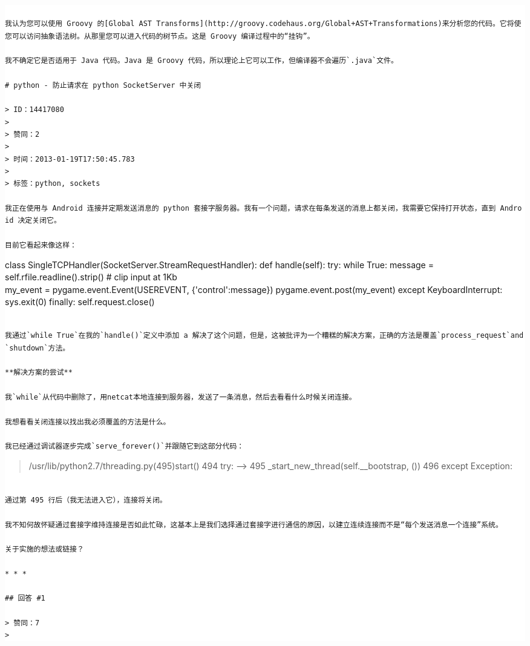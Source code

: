 ```

我认为您可以使用 Groovy 的[Global AST Transforms](http://groovy.codehaus.org/Global+AST+Transformations)来分析您的代码。它将使您可以访问抽象语法树。从那里您可以进入代码的树节点。这是 Groovy 编译过程中的“挂钩”。

我不确定它是否适用于 Java 代码。Java 是 Groovy 代码，所以理论上它可以工作，但编译器不会遍历`.java`文件。

# python - 防止请求在 python SocketServer 中关闭

> ID：14417080
> 
> 赞同：2
> 
> 时间：2013-01-19T17:50:45.783
> 
> 标签：python, sockets

我正在使用与 Android 连接并定期发送消息的 python 套接字服务器。我有一个问题，请求在每条发送的消息上都关闭，我需要它保持打开状态，直到 Android 决定关闭它。

目前它看起来像这样：

```
class SingleTCPHandler(SocketServer.StreamRequestHandler):
    def handle(self):
    try:
        while True:
            message = self.rfile.readline().strip()  # clip input at 1Kb            
            my_event = pygame.event.Event(USEREVENT, {'control':message})
            pygame.event.post(my_event)
    except KeyboardInterrupt:
        sys.exit(0)
    finally:
        self.request.close() 
```

我通过`while True`在我的`handle()`定义中添加 a 解决了这个问题，但是，这被批评为一个糟糕的解决方案，正确的方法是覆盖`process_request`and`shutdown`方法。

**解决方案的尝试**

我`while`从代码中删除了，用netcat本地连接到服务器，发送了一条消息，然后去看看什么时候关闭连接。

我想看看关闭连接以找出我必须覆盖的方法是什么。

我已经通过调试器逐步完成`serve_forever()`并跟随它到这部分代码：

```
> /usr/lib/python2.7/threading.py(495)start()
    494         try:
--> 495             _start_new_thread(self.__bootstrap, ())
    496         except Exception: 
```

通过第 495 行后（我无法进入它），连接将关闭。

我不知何故怀疑通过套接字维持连接是否如此忙碌，这基本上是我们选择通过套接字进行通信的原因，以建立连续连接而不是“每个发送消息一个连接”系统。

关于实施的想法或链接？

* * *

## 回答 #1

> 赞同：7
> 
```